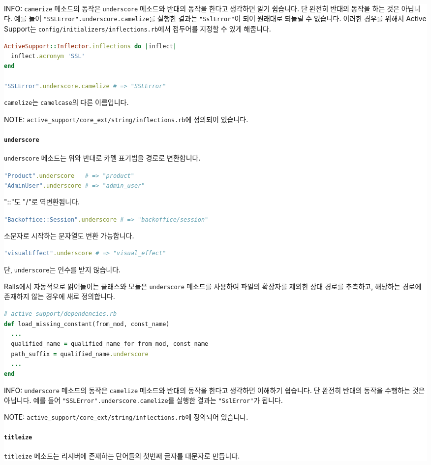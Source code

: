 INFO: `camerize` 메소드의 동작은 `underscore` 메소드와 반대의 동작을 한다고 생각하면 알기 쉽습니다. 단 완전히 반대의 동작을 하는 것은 아닙니다. 예를 들어 `"SSLError".underscore.camelize`를 실행한 결과는 `"SslError"`이 되어 원래대로 되돌릴 수 없습니다. 이러한 경우를 위해서 Active Support는 `config/initializers/inflections.rb`에서 접두어를 지정할 수 있게 해줍니다.

```ruby
ActiveSupport::Inflector.inflections do |inflect|
  inflect.acronym 'SSL'
end

"SSLError".underscore.camelize # => "SSLError"
```

`camelize`는 `camelcase`의 다른 이름입니다.

NOTE: `active_support/core_ext/string/inflections.rb`에 정의되어 있습니다.

#### `underscore`

`underscore` 메소드는 위와 반대로 카멜 표기법을 경로로 변환합니다.

```ruby
"Product".underscore   # => "product"
"AdminUser".underscore # => "admin_user"
```

"::"도 "/"로 역변환됩니다.

```ruby
"Backoffice::Session".underscore # => "backoffice/session"
```

소문자로 시작하는 문자열도 변환 가능합니다.

```ruby
"visualEffect".underscore # => "visual_effect"
```

단, `underscore`는 인수를 받지 않습니다.

Rails에서 자동적으로 읽어들이는 클래스와 모듈은 `underscore` 메소드를 사용하여 파일의 확장자를 제외한 상대 경로를 추측하고, 해당하는 경로에 존재하지 않는 경우에 새로 정의합니다.

```ruby
# active_support/dependencies.rb
def load_missing_constant(from_mod, const_name)
  ...
  qualified_name = qualified_name_for from_mod, const_name
  path_suffix = qualified_name.underscore
  ...
end
```

INFO: `underscore` 메소드의 동작은 `camelize` 메소드와 반대의 동작을 한다고 생각하면 이해하기 쉽습니다. 단 완전히 반대의 동작을 수행하는 것은 아닙니다. 예를 들어 `"SSLError".underscore.camelize`를 실행한 결과는 `"SslError"`가 됩니다.

NOTE: `active_support/core_ext/string/inflections.rb`에 정의되어 있습니다.

#### `titleize`

`titleize` 메소드는 리시버에 존재하는 단어들의 첫번째 글자를 대문자로 만듭니다.
